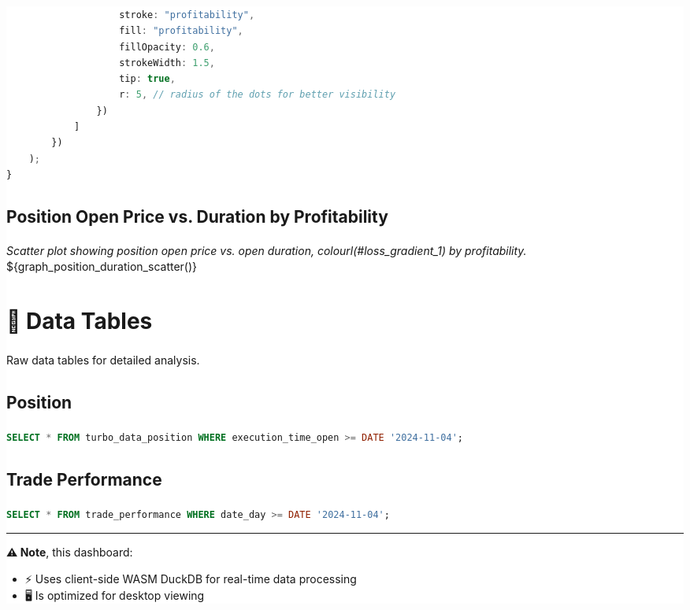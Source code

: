 ```js
                    stroke: "profitability",
                    fill: "profitability",
                    fillOpacity: 0.6,
                    strokeWidth: 1.5,
                    tip: true,
                    r: 5, // radius of the dots for better visibility
                })
            ]
        })
    );
}
```

<div class="grid grid-cols-1">
  <div class="card">
    <h2>Position Open Price vs. Duration by Profitability</h2>
    <span class="small muted"><i>Scatter plot showing position open price vs. open duration, colourl(#loss_gradient_1) by profitability.</i></span>
    ${graph_position_duration_scatter()}
  </div>
</div>

# 📑 Data Tables

Raw data tables for detailed analysis.
## Position



```sql id=turbo_data_position_table display
SELECT * FROM turbo_data_position WHERE execution_time_open >= DATE '2024-11-04';
```

## Trade Performance

```sql id=trade_performance_table display
SELECT * FROM trade_performance WHERE date_day >= DATE '2024-11-04';
```

---

<div class="warning">
  <p><strong>⚠️ Note</strong>, this dashboard:</p>
  <ul>
    <li>⚡ Uses client-side WASM DuckDB for real-time data processing</li>
    <li>🖥️ Is optimized for desktop viewing</li>
  </ul>
</div>




<style>
